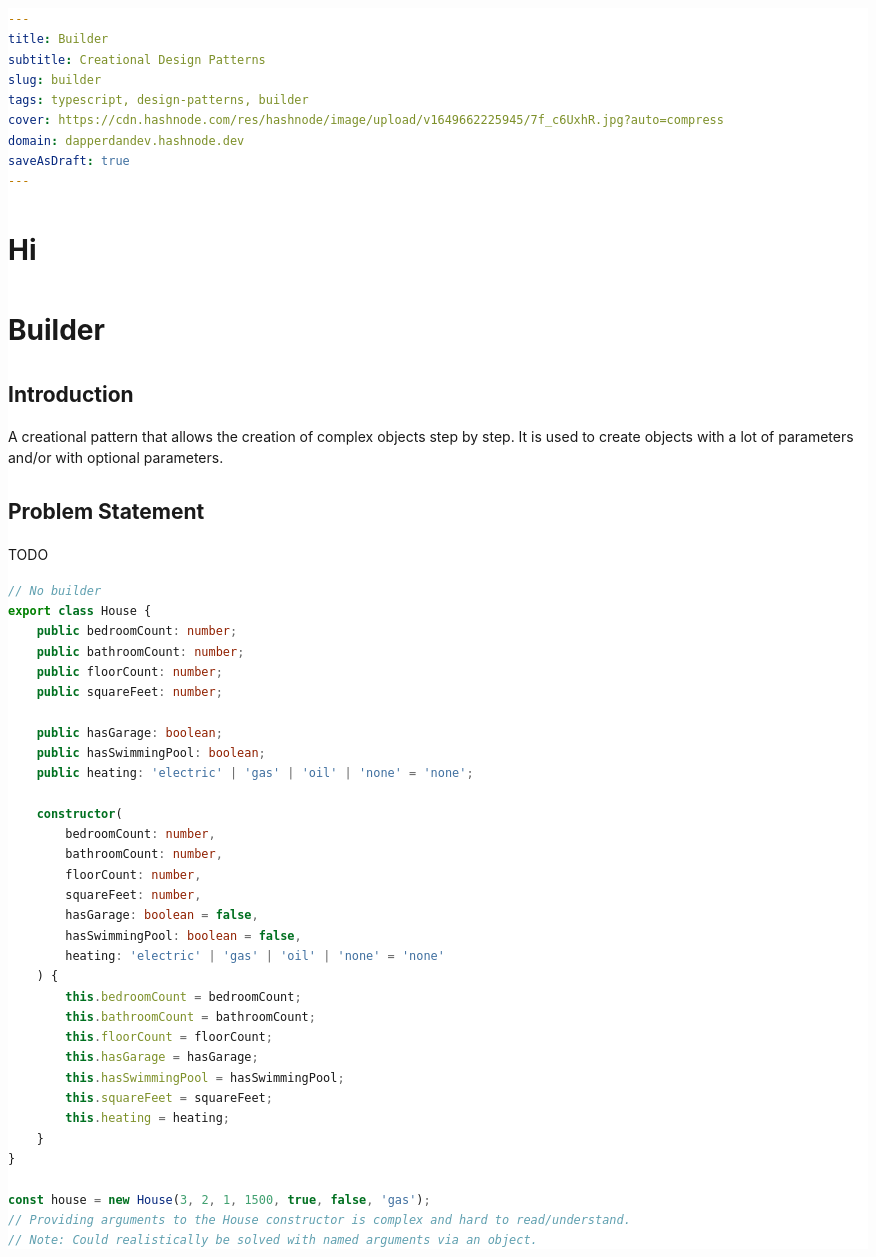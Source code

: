 ```yaml
---
title: Builder
subtitle: Creational Design Patterns
slug: builder
tags: typescript, design-patterns, builder
cover: https://cdn.hashnode.com/res/hashnode/image/upload/v1649662225945/7f_c6UxhR.jpg?auto=compress
domain: dapperdandev.hashnode.dev
saveAsDraft: true
---
```


# Hi
# Builder

## Introduction

A creational pattern that allows the creation of complex objects step by step. It is used to create objects with a lot of parameters and/or with optional parameters.

## Problem Statement

TODO

```typescript
// No builder
export class House {
    public bedroomCount: number;
    public bathroomCount: number;
    public floorCount: number;
    public squareFeet: number;

    public hasGarage: boolean;
    public hasSwimmingPool: boolean;
    public heating: 'electric' | 'gas' | 'oil' | 'none' = 'none';

    constructor(
        bedroomCount: number,
        bathroomCount: number,
        floorCount: number,
        squareFeet: number,
        hasGarage: boolean = false,
        hasSwimmingPool: boolean = false,
        heating: 'electric' | 'gas' | 'oil' | 'none' = 'none'
    ) {
        this.bedroomCount = bedroomCount;
        this.bathroomCount = bathroomCount;
        this.floorCount = floorCount;
        this.hasGarage = hasGarage;
        this.hasSwimmingPool = hasSwimmingPool;
        this.squareFeet = squareFeet;
        this.heating = heating;
    }
}

const house = new House(3, 2, 1, 1500, true, false, 'gas');
// Providing arguments to the House constructor is complex and hard to read/understand.
// Note: Could realistically be solved with named arguments via an object.
```
